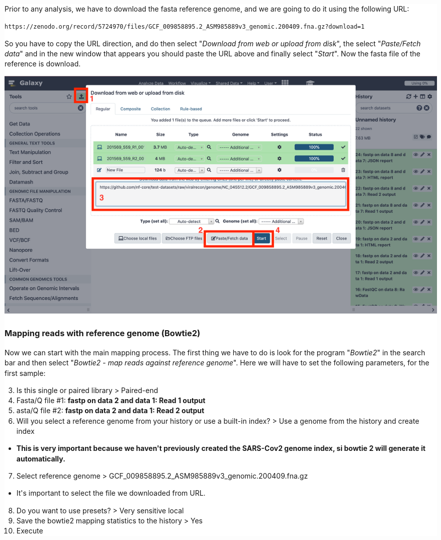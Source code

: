 Prior to any analysis, we have to download the fasta reference genome, and we are going to do it using the following URL:

```
https://zenodo.org/record/5724970/files/GCF_009858895.2_ASM985889v3_genomic.200409.fna.gz?download=1
```

So you have to copy the URL direction, and do then select "_Download from web or upload from disk_", the select "_Paste/Fetch data_" and in the new window that appears you should paste the URL above and finally select "_Start_". Now the fasta file of the reference is download.

![reference_genome_download](../docs/images/reference_genome_download.png)

### Mapping reads with reference genome (Bowtie2)

Now we can start with the main mapping process. The first thing we have to do is look for the program "_Bowtie2_" in the search bar and then select "_Bowtie2 - map reads against reference genome_". Here we will have to set the following parameters, for the first sample:

3. Is this single or paired library > Paired-end
4. Fasta/Q file #1: **fastp on data 2 and data 1: Read 1 output**
5. asta/Q file #2: **fastp on data 2 and data 1: Read 2 output**
6. Will you select a reference genome from your history or use a built-in index? > Use a genome from the history and create index
  - **This is very important because we haven't previously created the SARS-Cov2 genome index, si bowtie 2 will generate it automatically.**
7. Select reference genome > GCF_009858895.2_ASM985889v3_genomic.200409.fna.gz
  - It's important to select the file we downloaded from URL.
8. Do you want to use presets? > Very sensitive local
9. Save the bowtie2 mapping statistics to the history > Yes
10. Execute
